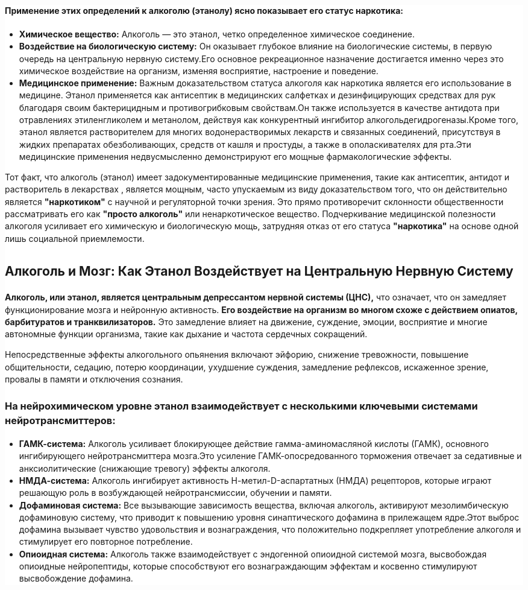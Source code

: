 #### Применение этих определений к алкоголю (этанолу) ясно показывает его статус наркотика:

* **Химическое вещество:** Алкоголь — это этанол, четко определенное химическое соединение.
* **Воздействие на биологическую систему:** Он оказывает глубокое влияние на биологические системы, в первую очередь на центральную нервную систему.Его основное рекреационное назначение достигается именно через это химическое воздействие на организм, изменяя восприятие, настроение и поведение.
* **Медицинское применение:** Важным доказательством статуса алкоголя как наркотика является его использование в медицине. Этанол применяется как антисептик в медицинских салфетках и дезинфицирующих средствах для рук благодаря своим бактерицидным и противогрибковым свойствам.Он также используется в качестве антидота при отравлениях этиленгликолем и метанолом, действуя как конкурентный ингибитор алкогольдегидрогеназы.Кроме того, этанол является растворителем для многих водонерастворимых лекарств и связанных соединений, присутствуя в жидких препаратах обезболивающих, средств от кашля и простуды, а также в ополаскивателях для рта.Эти медицинские применения недвусмысленно демонстрируют его мощные фармакологические эффекты.

Тот факт, что алкоголь (этанол) имеет задокументированные медицинские применения, такие как антисептик, антидот и растворитель в лекарствах , является мощным, часто упускаемым из виду доказательством того, что он действительно является **"наркотиком"** с научной и регуляторной точки зрения. Это прямо противоречит склонности общественности рассматривать его как **"просто алкоголь"** или ненаркотическое вещество. Подчеркивание медицинской полезности алкоголя усиливает его химическую и биологическую мощь, затрудняя отказ от его статуса **"наркотика"** на основе одной лишь социальной приемлемости.

## Алкоголь и Мозг: Как Этанол Воздействует на Центральную Нервную Систему

**Алкоголь, или этанол, является центральным депрессантом нервной системы (ЦНС),** что означает, что он замедляет функционирование мозга и нейронную активность. **Его воздействие на организм во многом схоже с действием опиатов, барбитуратов и транквилизаторов.** Это замедление влияет на движение, суждение, эмоции, восприятие и многие автономные функции организма, такие как дыхание и частота сердечных сокращений.

Непосредственные эффекты алкогольного опьянения включают эйфорию, снижение тревожности, повышение общительности, седацию, потерю координации, ухудшение суждения, замедление рефлексов, искаженное зрение, провалы в памяти и отключения сознания.

### На нейрохимическом уровне этанол взаимодействует с несколькими ключевыми системами нейротрансмиттеров:

* **ГАМК-система:** Алкоголь усиливает блокирующее действие гамма-аминомасляной кислоты (ГАМК), основного ингибирующего нейротрансмиттера мозга.Это усиление ГАМК-опосредованного торможения отвечает за седативные и анксиолитические (снижающие тревогу) эффекты алкоголя.
* **НМДА-система:** Алкоголь ингибирует активность Н-метил-D-аспартатных (НМДА) рецепторов, которые играют решающую роль в возбуждающей нейротрансмиссии, обучении и памяти.
* **Дофаминовая система:** Все вызывающие зависимость вещества, включая алкоголь, активируют мезолимбическую дофаминовую систему, что приводит к повышению уровня синаптического дофамина в прилежащем ядре.Этот выброс дофамина вызывает чувство удовольствия и вознаграждения, что положительно подкрепляет употребление алкоголя и стимулирует его повторное потребление.
* **Опиоидная система:** Алкоголь также взаимодействует с эндогенной опиоидной системой мозга, высвобождая опиоидные нейропептиды, которые способствуют его вознаграждающим эффектам и косвенно стимулируют высвобождение дофамина.
